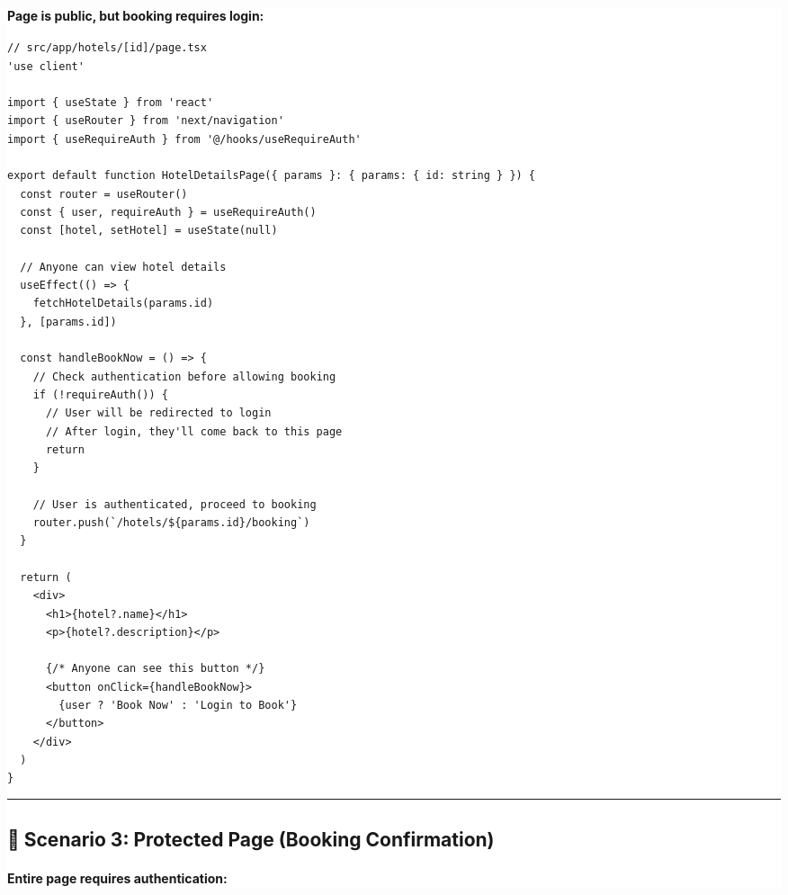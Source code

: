 **Page is public, but booking requires login:**

```tsx
// src/app/hotels/[id]/page.tsx
'use client'

import { useState } from 'react'
import { useRouter } from 'next/navigation'
import { useRequireAuth } from '@/hooks/useRequireAuth'

export default function HotelDetailsPage({ params }: { params: { id: string } }) {
  const router = useRouter()
  const { user, requireAuth } = useRequireAuth()
  const [hotel, setHotel] = useState(null)

  // Anyone can view hotel details
  useEffect(() => {
    fetchHotelDetails(params.id)
  }, [params.id])

  const handleBookNow = () => {
    // Check authentication before allowing booking
    if (!requireAuth()) {
      // User will be redirected to login
      // After login, they'll come back to this page
      return
    }

    // User is authenticated, proceed to booking
    router.push(`/hotels/${params.id}/booking`)
  }

  return (
    <div>
      <h1>{hotel?.name}</h1>
      <p>{hotel?.description}</p>
      
      {/* Anyone can see this button */}
      <button onClick={handleBookNow}>
        {user ? 'Book Now' : 'Login to Book'}
      </button>
    </div>
  )
}
```

---

## 🔐 **Scenario 3: Protected Page (Booking Confirmation)**

**Entire page requires authentication:**
